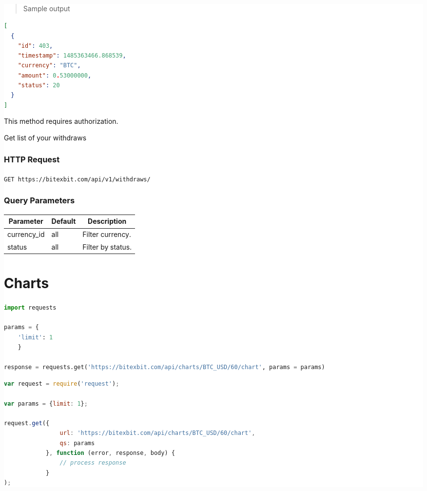 > Sample output

```json
[
  {
    "id": 403, 
    "timestamp": 1485363466.868539, 
    "currency": "BTC", 
    "amount": 0.53000000, 
    "status": 20
  }
]
```

<aside class="warning">
This method requires authorization.
</aside>

Get list of your withdraws

### HTTP Request

`GET https://bitexbit.com/api/v1/withdraws/`

### Query Parameters

Parameter | Default | Description
--------- | ------- | -----------
currency_id | all | Filter currency.
status | all | Filter by status.

# Charts

```python
import requests

params = {
    'limit': 1
    }

response = requests.get('https://bitexbit.com/api/charts/BTC_USD/60/chart', params = params)
```

```javascript
var request = require('request');

var params = {limit: 1};

request.get({
                url: 'https://bitexbit.com/api/charts/BTC_USD/60/chart',
                qs: params
            }, function (error, response, body) {
                // process response    
            }
);
```
